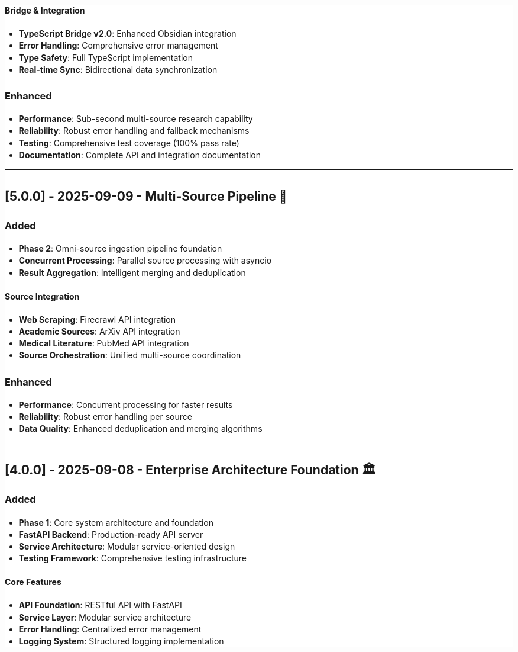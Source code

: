 #### Bridge & Integration
- **TypeScript Bridge v2.0**: Enhanced Obsidian integration
- **Error Handling**: Comprehensive error management
- **Type Safety**: Full TypeScript implementation
- **Real-time Sync**: Bidirectional data synchronization

### Enhanced
- **Performance**: Sub-second multi-source research capability
- **Reliability**: Robust error handling and fallback mechanisms
- **Testing**: Comprehensive test coverage (100% pass rate)
- **Documentation**: Complete API and integration documentation

---

## [5.0.0] - 2025-09-09 - Multi-Source Pipeline 📡

### Added
- **Phase 2**: Omni-source ingestion pipeline foundation
- **Concurrent Processing**: Parallel source processing with asyncio
- **Result Aggregation**: Intelligent merging and deduplication

#### Source Integration
- **Web Scraping**: Firecrawl API integration
- **Academic Sources**: ArXiv API integration
- **Medical Literature**: PubMed API integration
- **Source Orchestration**: Unified multi-source coordination

### Enhanced
- **Performance**: Concurrent processing for faster results
- **Reliability**: Robust error handling per source
- **Data Quality**: Enhanced deduplication and merging algorithms

---

## [4.0.0] - 2025-09-08 - Enterprise Architecture Foundation 🏛️

### Added
- **Phase 1**: Core system architecture and foundation
- **FastAPI Backend**: Production-ready API server
- **Service Architecture**: Modular service-oriented design
- **Testing Framework**: Comprehensive testing infrastructure

#### Core Features
- **API Foundation**: RESTful API with FastAPI
- **Service Layer**: Modular service architecture
- **Error Handling**: Centralized error management
- **Logging System**: Structured logging implementation
